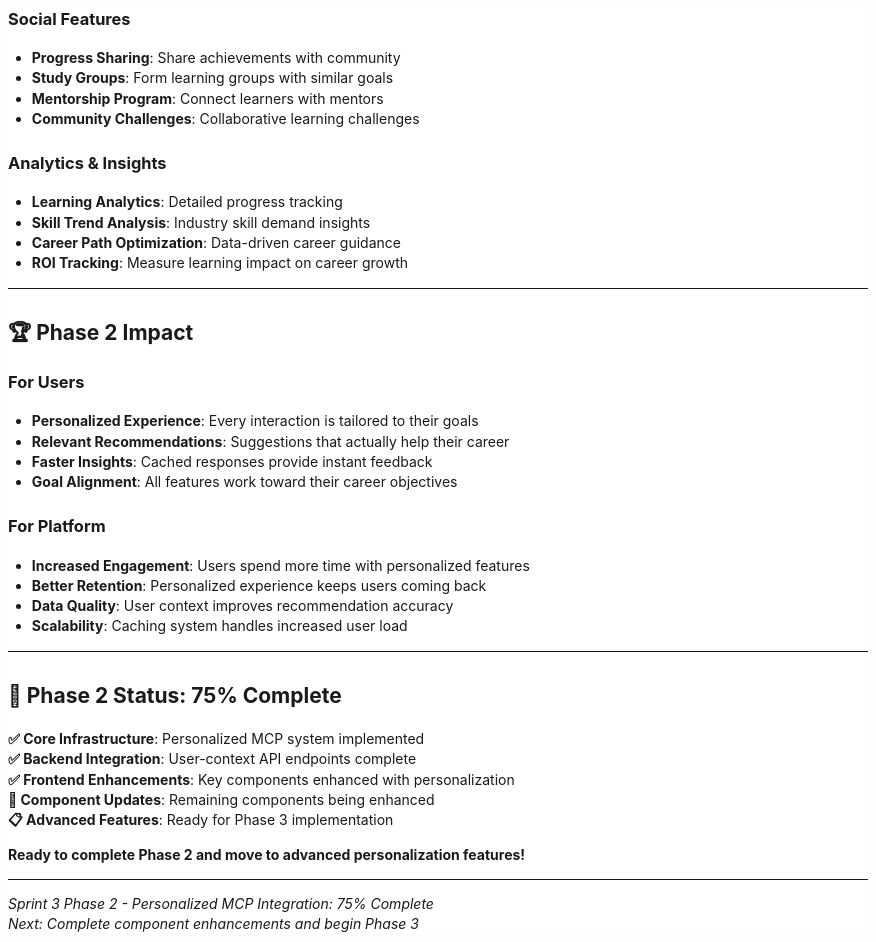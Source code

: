 ### **Social Features**
- **Progress Sharing**: Share achievements with community
- **Study Groups**: Form learning groups with similar goals
- **Mentorship Program**: Connect learners with mentors
- **Community Challenges**: Collaborative learning challenges

### **Analytics & Insights**
- **Learning Analytics**: Detailed progress tracking
- **Skill Trend Analysis**: Industry skill demand insights
- **Career Path Optimization**: Data-driven career guidance
- **ROI Tracking**: Measure learning impact on career growth

---

## 🏆 **Phase 2 Impact**

### **For Users**
- **Personalized Experience**: Every interaction is tailored to their goals
- **Relevant Recommendations**: Suggestions that actually help their career
- **Faster Insights**: Cached responses provide instant feedback
- **Goal Alignment**: All features work toward their career objectives

### **For Platform**
- **Increased Engagement**: Users spend more time with personalized features
- **Better Retention**: Personalized experience keeps users coming back
- **Data Quality**: User context improves recommendation accuracy
- **Scalability**: Caching system handles increased user load

---

## 🎯 **Phase 2 Status: 75% Complete**

**✅ Core Infrastructure**: Personalized MCP system implemented  
**✅ Backend Integration**: User-context API endpoints complete  
**✅ Frontend Enhancements**: Key components enhanced with personalization  
**🔄 Component Updates**: Remaining components being enhanced  
**📋 Advanced Features**: Ready for Phase 3 implementation  

**Ready to complete Phase 2 and move to advanced personalization features!**

---

*Sprint 3 Phase 2 - Personalized MCP Integration: 75% Complete*  
*Next: Complete component enhancements and begin Phase 3*